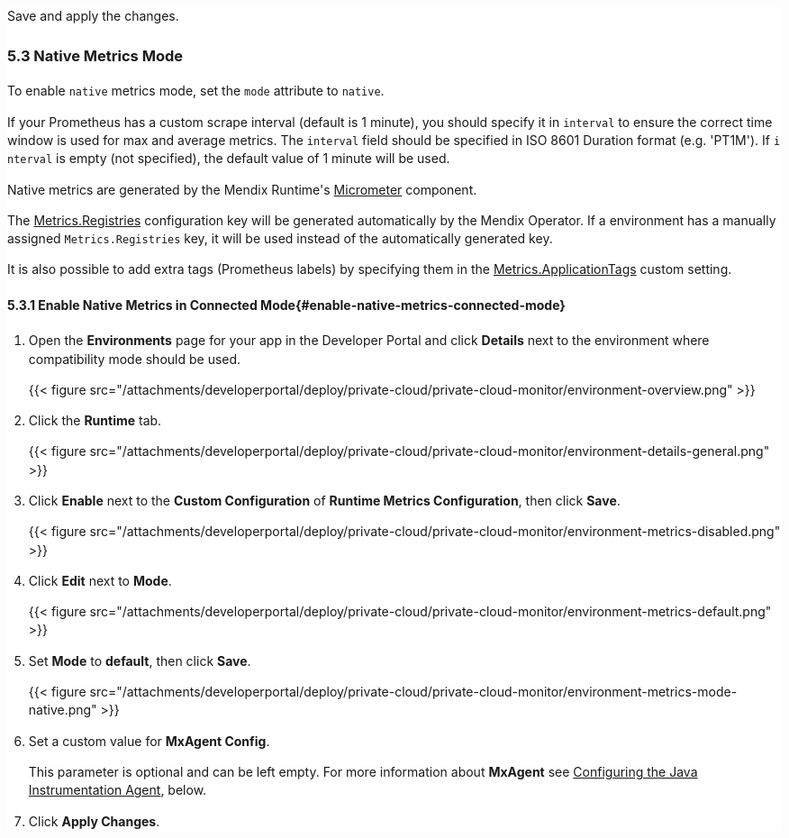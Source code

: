 Save and apply the changes.

### 5.3 Native Metrics Mode

To enable `native` metrics mode, set the `mode` attribute to `native`.

If your Prometheus has a custom scrape interval (default is 1 minute), you should specify it in `interval` to ensure the correct time window is used for max and average metrics.
The `interval` field should be specified in ISO 8601 Duration format (e.g. 'PT1M').
If `interval` is empty (not specified), the default value of 1 minute will be used.

Native metrics are generated by the Mendix Runtime's [Micrometer](/refguide/metrics/) component.

The [Metrics.Registries](/refguide/metrics/#registries-configuration) configuration key will be generated automatically by the Mendix Operator.
If a environment has a manually assigned `Metrics.Registries` key, it will be used instead of the automatically generated key.

It is also possible to add extra tags (Prometheus labels) by specifying them in the [Metrics.ApplicationTags](/refguide/metrics/#application-tags) custom setting.

#### 5.3.1 Enable Native Metrics in Connected Mode{#enable-native-metrics-connected-mode}

1. Open the **Environments** page for your app in the Developer Portal and click **Details** next to the environment where compatibility mode should be used.

    {{< figure src="/attachments/developerportal/deploy/private-cloud/private-cloud-monitor/environment-overview.png" >}}

2. Click the **Runtime** tab.

    {{< figure src="/attachments/developerportal/deploy/private-cloud/private-cloud-monitor/environment-details-general.png" >}}

3. Click **Enable** next to the **Custom Configuration** of **Runtime Metrics Configuration**, then click **Save**.

    {{< figure src="/attachments/developerportal/deploy/private-cloud/private-cloud-monitor/environment-metrics-disabled.png" >}}

4. Click **Edit** next to **Mode**.

    {{< figure src="/attachments/developerportal/deploy/private-cloud/private-cloud-monitor/environment-metrics-default.png" >}}

5. Set **Mode** to **default**, then click **Save**.

    {{< figure src="/attachments/developerportal/deploy/private-cloud/private-cloud-monitor/environment-metrics-mode-native.png" >}}

6. Set a custom value for **MxAgent Config**.

    This parameter is optional and can be left empty.
    For more information about **MxAgent** see [Configuring the Java Instrumentation Agent](#configuring-mxagent), below.

7. Click **Apply Changes**.
